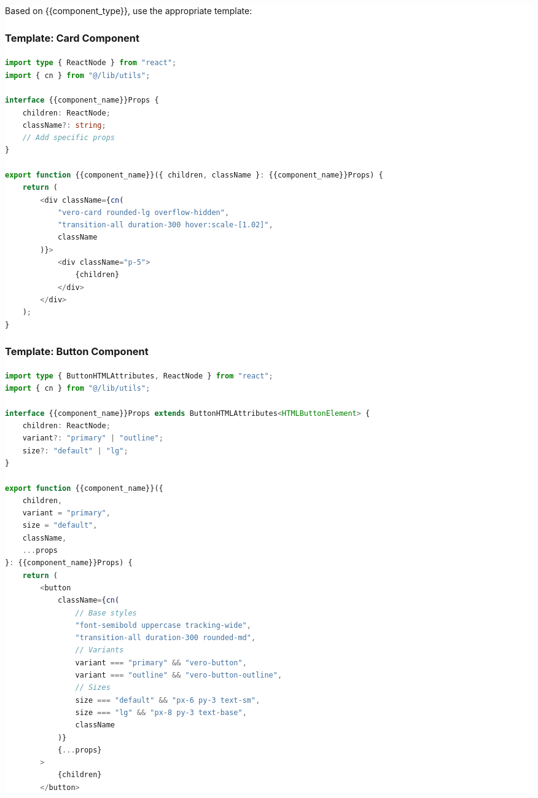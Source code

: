 Based on {{component_type}}, use the appropriate template:

### Template: Card Component
```typescript
import type { ReactNode } from "react";
import { cn } from "@/lib/utils";

interface {{component_name}}Props {
	children: ReactNode;
	className?: string;
	// Add specific props
}

export function {{component_name}}({ children, className }: {{component_name}}Props) {
	return (
		<div className={cn(
			"vero-card rounded-lg overflow-hidden",
			"transition-all duration-300 hover:scale-[1.02]",
			className
		)}>
			<div className="p-5">
				{children}
			</div>
		</div>
	);
}
```

### Template: Button Component
```typescript
import type { ButtonHTMLAttributes, ReactNode } from "react";
import { cn } from "@/lib/utils";

interface {{component_name}}Props extends ButtonHTMLAttributes<HTMLButtonElement> {
	children: ReactNode;
	variant?: "primary" | "outline";
	size?: "default" | "lg";
}

export function {{component_name}}({
	children,
	variant = "primary",
	size = "default",
	className,
	...props
}: {{component_name}}Props) {
	return (
		<button
			className={cn(
				// Base styles
				"font-semibold uppercase tracking-wide",
				"transition-all duration-300 rounded-md",
				// Variants
				variant === "primary" && "vero-button",
				variant === "outline" && "vero-button-outline",
				// Sizes
				size === "default" && "px-6 py-3 text-sm",
				size === "lg" && "px-8 py-3 text-base",
				className
			)}
			{...props}
		>
			{children}
		</button>
```